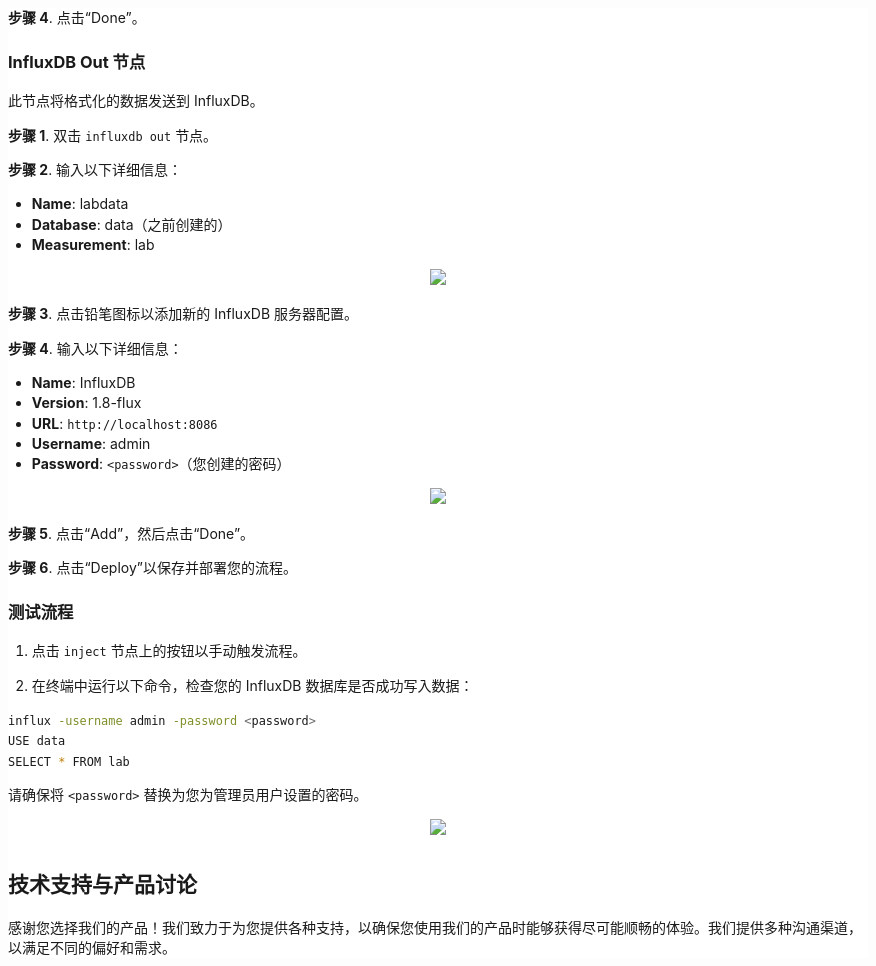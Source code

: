 **步骤 4**. 点击“Done”。

### InfluxDB Out 节点

此节点将格式化的数据发送到 InfluxDB。

**步骤 1**. 双击 `influxdb out` 节点。
   
**步骤 2**. 输入以下详细信息：

- **Name**: labdata
- **Database**: data（之前创建的）
- **Measurement**: lab

<center><img width={600} src="https://files.seeedstudio.com/wiki/reTerminalDM/nodered/influxin.PNG" /></center>

**步骤 3**. 点击铅笔图标以添加新的 InfluxDB 服务器配置。
   
**步骤 4**. 输入以下详细信息：

- **Name**: InfluxDB
- **Version**: 1.8-flux
- **URL**: `http://localhost:8086`
- **Username**: admin
- **Password**: `<password>`（您创建的密码）

<center><img width={600} src="https://files.seeedstudio.com/wiki/reTerminalDM/nodered/server-ifdb.PNG" /></center>

**步骤 5**. 点击“Add”，然后点击“Done”。

**步骤 6**. 点击“Deploy”以保存并部署您的流程。

### 测试流程

1. 点击 `inject` 节点上的按钮以手动触发流程。
   
2. 在终端中运行以下命令，检查您的 InfluxDB 数据库是否成功写入数据：

```sh
influx -username admin -password <password>
USE data
SELECT * FROM lab
```

请确保将 `<password>` 替换为您为管理员用户设置的密码。

<center><img width={600} src="https://files.seeedstudio.com/wiki/reTerminalDM/nodered/result-lab.PNG" /></center>

## 技术支持与产品讨论

感谢您选择我们的产品！我们致力于为您提供各种支持，以确保您使用我们的产品时能够获得尽可能顺畅的体验。我们提供多种沟通渠道，以满足不同的偏好和需求。

<div class="button_tech_support_container">
<a href="https://forum.seeedstudio.com/" class="button_forum"></a> 
<a href="https://www.seeedstudio.com/contacts" class="button_email"></a>
</div>

<div class="button_tech_support_container">
<a href="https://discord.gg/eWkprNDMU7" class="button_discord"></a> 
<a href="https://github.com/Seeed-Studio/wiki-documents/discussions/69" class="button_discussion"></a>
</div>